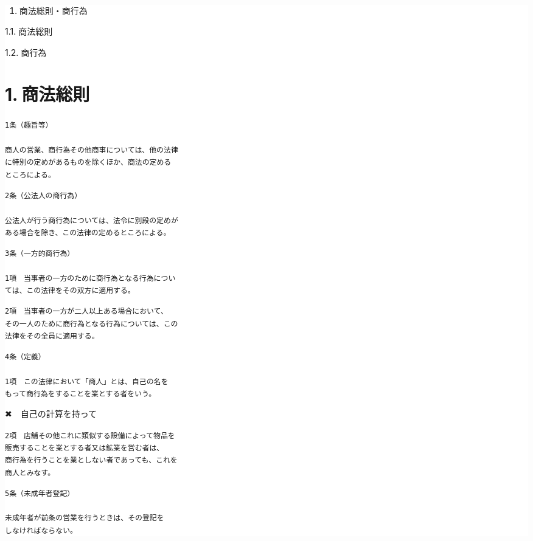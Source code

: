 1. 商法総則・商行為

1.1. 商法総則

1.2. 商行為

# 1. 商法総則

```
1条（趣旨等）

商人の営業、商行為その他商事については、他の法律
に特別の定めがあるものを除くほか、商法の定める
ところによる。
```

```
2条（公法人の商行為）

公法人が行う商行為については、法令に別段の定めが
ある場合を除き、この法律の定めるところによる。
```

```
3条（一方的商行為）

1項　当事者の一方のために商行為となる行為につい
ては、この法律をその双方に適用する。
```

```
2項　当事者の一方が二人以上ある場合において、
その一人のために商行為となる行為については、この
法律をその全員に適用する。
```

```
4条（定義）

1項　この法律において「商人」とは、自己の名を
もって商行為をすることを業とする者をいう。
```

✖︎　自己の計算を持って

```
2項　店舗その他これに類似する設備によって物品を
販売することを業とする者又は鉱業を営む者は、
商行為を行うことを業としない者であっても、これを
商人とみなす。
```

```
5条（未成年者登記）

未成年者が前条の営業を行うときは、その登記を
しなければならない。
```

